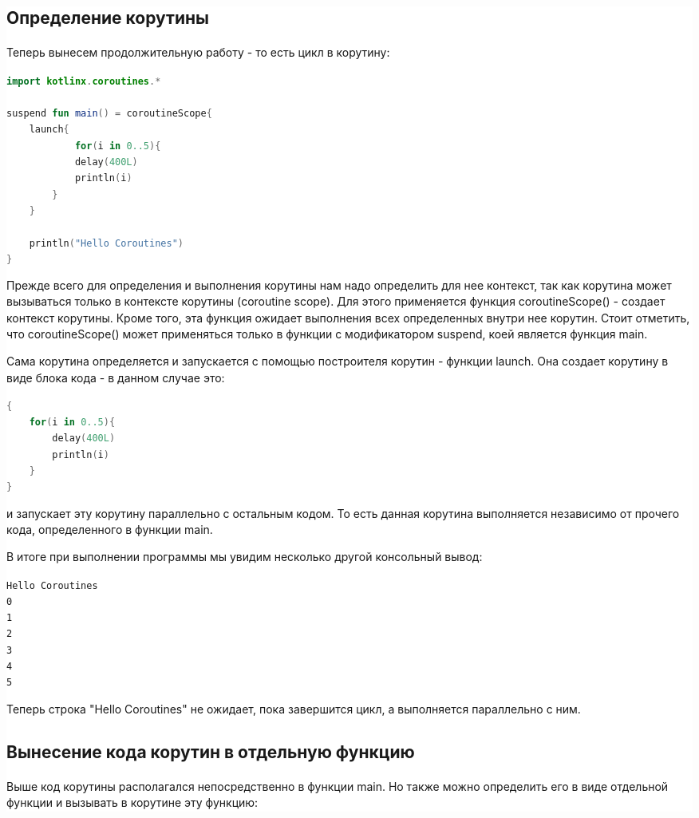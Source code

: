 ## Определение корутины

Теперь вынесем продолжительную работу - то есть цикл в корутину:

```kotlin
import kotlinx.coroutines.*
 
suspend fun main() = coroutineScope{
    launch{
            for(i in 0..5){
            delay(400L)
            println(i)
        }
    }
 
    println("Hello Coroutines")
}
```
Прежде всего для определения и выполнения корутины нам надо определить для нее контекст, так как корутина может вызываться только в контексте корутины (coroutine scope). Для этого применяется функция coroutineScope() - создает контекст корутины. Кроме того, эта функция ожидает выполнения всех определенных внутри нее корутин. Стоит отметить, что coroutineScope() может применяться только в функции с модификатором suspend, коей является функция main.

Сама корутина определяется и запускается с помощью построителя корутин - функции launch. Она создает корутину в виде блока кода - в данном случае это:

```kotlin
{
    for(i in 0..5){
        delay(400L)
        println(i)
    }
}
```
и запускает эту корутину параллельно с остальным кодом. То есть данная корутина выполняется независимо от прочего кода, определенного в функции main.

В итоге при выполнении программы мы увидим несколько другой консольный вывод:

```
Hello Coroutines
0
1
2
3
4
5
```
Теперь строка "Hello Coroutines" не ожидает, пока завершится цикл, а выполняется параллельно с ним.

## Вынесение кода корутин в отдельную функцию

Выше код корутины располагался непосредственно в функции main. Но также можно определить его в виде отдельной функции и вызывать в корутине эту функцию:
